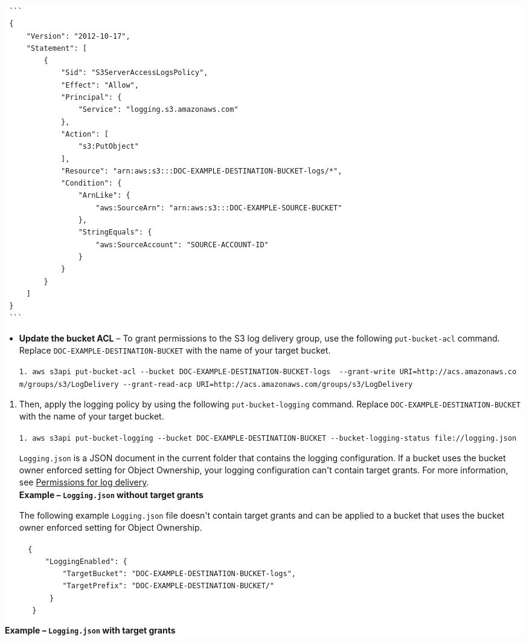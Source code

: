      ```
     {
         "Version": "2012-10-17",
         "Statement": [
             {
                 "Sid": "S3ServerAccessLogsPolicy",
                 "Effect": "Allow",
                 "Principal": {
                     "Service": "logging.s3.amazonaws.com"
                 },
                 "Action": [
                     "s3:PutObject"
                 ],
                 "Resource": "arn:aws:s3:::DOC-EXAMPLE-DESTINATION-BUCKET-logs/*",
                 "Condition": {
                     "ArnLike": {
                         "aws:SourceArn": "arn:aws:s3:::DOC-EXAMPLE-SOURCE-BUCKET"
                     },
                     "StringEquals": {
                         "aws:SourceAccount": "SOURCE-ACCOUNT-ID"
                     }
                 }
             }
         ]
     }
     ```
   + **Update the bucket ACL** – To grant permissions to the S3 log delivery group, use the following `put-bucket-acl` command\. Replace `DOC-EXAMPLE-DESTINATION-BUCKET` with the name of your target bucket\.

     ```
     1. aws s3api put-bucket-acl --bucket DOC-EXAMPLE-DESTINATION-BUCKET-logs  --grant-write URI=http://acs.amazonaws.com/groups/s3/LogDelivery --grant-read-acp URI=http://acs.amazonaws.com/groups/s3/LogDelivery 
     ```

1. Then, apply the logging policy by using the following `put-bucket-logging` command\. Replace `DOC-EXAMPLE-DESTINATION-BUCKET` with the name of your target bucket\.

   ```
   1. aws s3api put-bucket-logging --bucket DOC-EXAMPLE-DESTINATION-BUCKET --bucket-logging-status file://logging.json 
   ```

   `Logging.json` is a JSON document in the current folder that contains the logging configuration\. If a bucket uses the bucket owner enforced setting for Object Ownership, your logging configuration can't contain target grants\. For more information, see [Permissions for log delivery](#grant-log-delivery-permissions-general)\.  
**Example – `Logging.json` without target grants**  

   The following example `Logging.json` file doesn't contain target grants and can be applied to a bucket that uses the bucket owner enforced setting for Object Ownership\.

   ```
     {
         "LoggingEnabled": {
             "TargetBucket": "DOC-EXAMPLE-DESTINATION-BUCKET-logs",
             "TargetPrefix": "DOC-EXAMPLE-DESTINATION-BUCKET/"
          }
      }
   ```  
**Example – `Logging.json` with target grants**  
